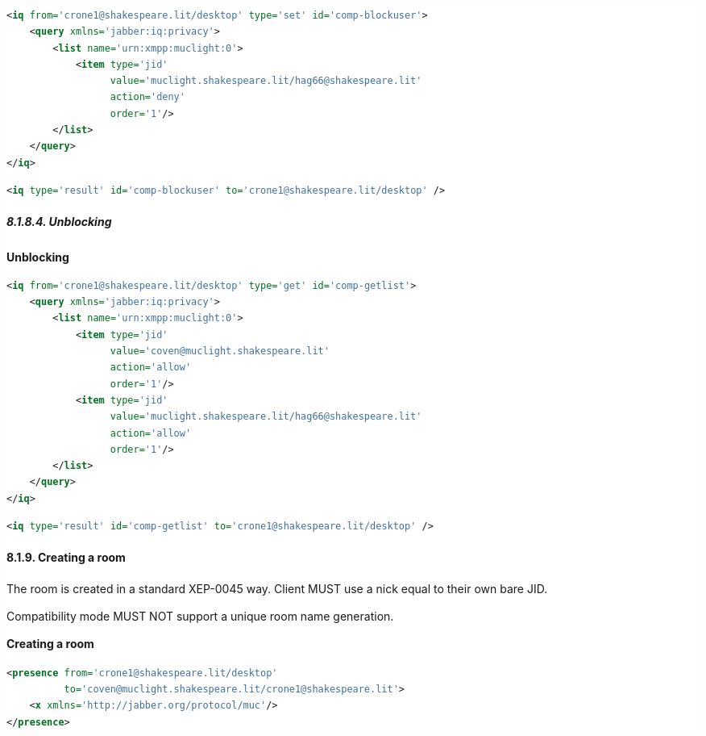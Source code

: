 ```xml
<iq from='crone1@shakespeare.lit/desktop' type='set' id='comp-blockuser'>
    <query xmlns='jabber:iq:privacy'>
        <list name='urn:xmpp:muclight:0'>
            <item type='jid'
                  value='muclight.shakespeare.lit/hag66@shakespeare.lit'
                  action='deny'
                  order='1'/>
        </list>
    </query>
</iq>
```

```xml
<iq type='result' id='comp-blockuser' to='crone1@shakespeare.lit/desktop' />
```

##### 8.1.8.4. Unblocking

**Unblocking**

```xml
<iq from='crone1@shakespeare.lit/desktop' type='get' id='comp-getlist'>
    <query xmlns='jabber:iq:privacy'>
        <list name='urn:xmpp:muclight:0'>
            <item type='jid'
                  value='coven@muclight.shakespeare.lit'
                  action='allow'
                  order='1'/>
            <item type='jid'
                  value='muclight.shakespeare.lit/hag66@shakespeare.lit'
                  action='allow'
                  order='1'/>
        </list>
    </query>
</iq>
```

```xml
<iq type='result' id='comp-getlist' to='crone1@shakespeare.lit/desktop' />
```

#### 8.1.9. Creating a room

The room is created in a standard XEP-0045 way. Client MUST use a nick equal to their own bare JID.

Compatibility mode MUST NOT support a unique room name generation.

**Creating a room**

```xml
<presence from='crone1@shakespeare.lit/desktop'
          to='coven@muclight.shakespeare.lit/crone1@shakespeare.lit'>
    <x xmlns='http://jabber.org/protocol/muc'/>
</presence>
```
